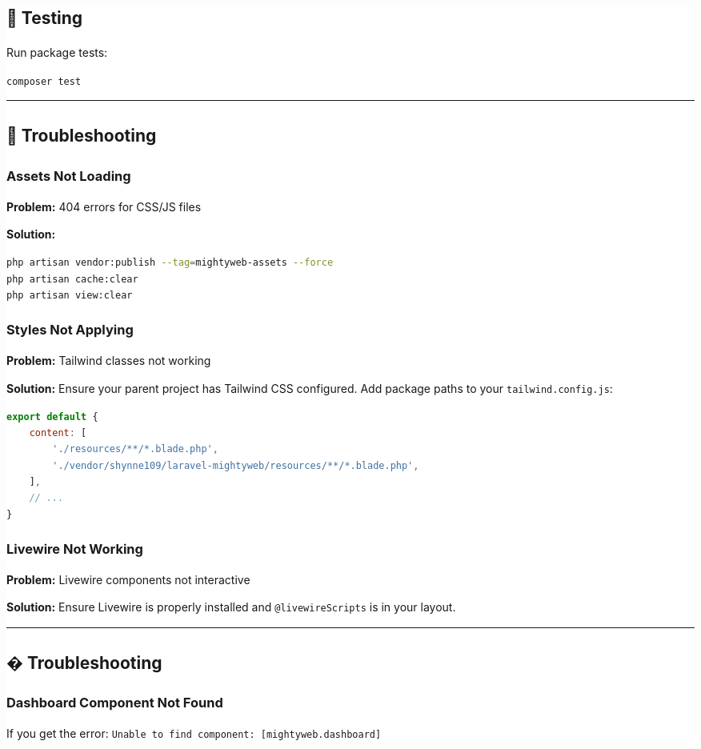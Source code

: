 
## 🧪 Testing

Run package tests:

```bash
composer test
```

---

## 🐛 Troubleshooting

### Assets Not Loading

**Problem:** 404 errors for CSS/JS files

**Solution:**
```bash
php artisan vendor:publish --tag=mightyweb-assets --force
php artisan cache:clear
php artisan view:clear
```

### Styles Not Applying

**Problem:** Tailwind classes not working

**Solution:** Ensure your parent project has Tailwind CSS configured. Add package paths to your `tailwind.config.js`:

```javascript
export default {
    content: [
        './resources/**/*.blade.php',
        './vendor/shynne109/laravel-mightyweb/resources/**/*.blade.php',
    ],
    // ...
}
```

### Livewire Not Working

**Problem:** Livewire components not interactive

**Solution:** Ensure Livewire is properly installed and `@livewireScripts` is in your layout.

---

## � Troubleshooting

### Dashboard Component Not Found

If you get the error: `Unable to find component: [mightyweb.dashboard]`
